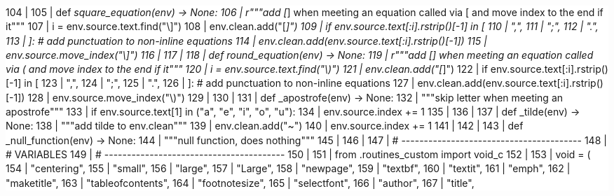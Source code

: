 104 | 
105 | def _square_equation(env) -> None:
106 |     r"""add [_] when meeting an equation called via \[ and move index to the end if it"""
107 |     i = env.source.text.find("\\]")
108 |     env.clean.add("[_]")
109 |     if env.source.text[:i].rstrip()[-1] in [
110 |         ",",
111 |         ";",
112 |         ".",
113 |     ]:  # add punctuation to non-inline equations
114 |         env.clean.add(env.source.text[:i].rstrip()[-1])
115 |     env.source.move_index("\\]")
116 | 
117 | 
118 | def _round_equation(env) -> None:
119 |     r"""add [_] when meeting an equation called via \( and move index to the end if it"""
120 |     i = env.source.text.find("\\)")
121 |     env.clean.add("[_]")
122 |     if env.source.text[:i].rstrip()[-1] in [
123 |         ",",
124 |         ";",
125 |         ".",
126 |     ]:  # add punctuation to non-inline equations
127 |         env.clean.add(env.source.text[:i].rstrip()[-1])
128 |     env.source.move_index("\\)")
129 | 
130 | 
131 | def _apostrofe(env) -> None:
132 |     """skip letter when meeting an apostrofe"""
133 |     if env.source.text[1] in ("a", "e", "i", "o", "u"):
134 |         env.source.index += 1
135 | 
136 | 
137 | def _tilde(env) -> None:
138 |     """add tilde to env.clean"""
139 |     env.clean.add("~")
140 |     env.source.index += 1
141 | 
142 | 
143 | def _null_function(env) -> None:
144 |     """null function, does nothing"""
145 | 
146 | 
147 | # ----------------------------------------
148 | # VARIABLES
149 | # ----------------------------------------
150 | 
151 | from .routines_custom import void_c
152 | 
153 | void = (
154 |     "centering",
155 |     "small",
156 |     "large",
157 |     "Large",
158 |     "newpage",
159 |     "textbf",
160 |     "textit",
161 |     "emph",
162 |     "maketitle",
163 |     "tableofcontents",
164 |     "footnotesize",
165 |     "selectfont",
166 |     "author",
167 |     "title",